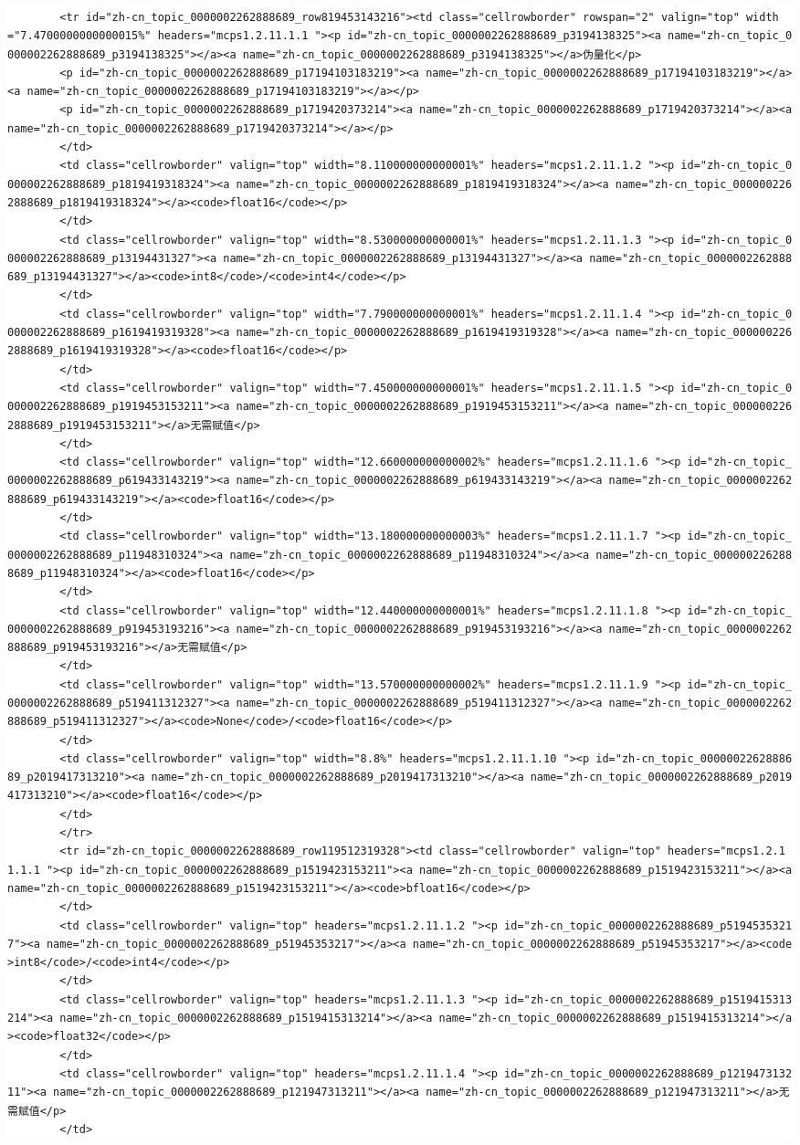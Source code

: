             <tr id="zh-cn_topic_0000002262888689_row819453143216"><td class="cellrowborder" rowspan="2" valign="top" width="7.4700000000000015%" headers="mcps1.2.11.1.1 "><p id="zh-cn_topic_0000002262888689_p3194138325"><a name="zh-cn_topic_0000002262888689_p3194138325"></a><a name="zh-cn_topic_0000002262888689_p3194138325"></a>伪量化</p>
            <p id="zh-cn_topic_0000002262888689_p17194103183219"><a name="zh-cn_topic_0000002262888689_p17194103183219"></a><a name="zh-cn_topic_0000002262888689_p17194103183219"></a></p>
            <p id="zh-cn_topic_0000002262888689_p1719420373214"><a name="zh-cn_topic_0000002262888689_p1719420373214"></a><a name="zh-cn_topic_0000002262888689_p1719420373214"></a></p>
            </td>
            <td class="cellrowborder" valign="top" width="8.110000000000001%" headers="mcps1.2.11.1.2 "><p id="zh-cn_topic_0000002262888689_p1819419318324"><a name="zh-cn_topic_0000002262888689_p1819419318324"></a><a name="zh-cn_topic_0000002262888689_p1819419318324"></a><code>float16</code></p>
            </td>
            <td class="cellrowborder" valign="top" width="8.530000000000001%" headers="mcps1.2.11.1.3 "><p id="zh-cn_topic_0000002262888689_p13194431327"><a name="zh-cn_topic_0000002262888689_p13194431327"></a><a name="zh-cn_topic_0000002262888689_p13194431327"></a><code>int8</code>/<code>int4</code></p>
            </td>
            <td class="cellrowborder" valign="top" width="7.790000000000001%" headers="mcps1.2.11.1.4 "><p id="zh-cn_topic_0000002262888689_p1619419319328"><a name="zh-cn_topic_0000002262888689_p1619419319328"></a><a name="zh-cn_topic_0000002262888689_p1619419319328"></a><code>float16</code></p>
            </td>
            <td class="cellrowborder" valign="top" width="7.450000000000001%" headers="mcps1.2.11.1.5 "><p id="zh-cn_topic_0000002262888689_p1919453153211"><a name="zh-cn_topic_0000002262888689_p1919453153211"></a><a name="zh-cn_topic_0000002262888689_p1919453153211"></a>无需赋值</p>
            </td>
            <td class="cellrowborder" valign="top" width="12.660000000000002%" headers="mcps1.2.11.1.6 "><p id="zh-cn_topic_0000002262888689_p619433143219"><a name="zh-cn_topic_0000002262888689_p619433143219"></a><a name="zh-cn_topic_0000002262888689_p619433143219"></a><code>float16</code></p>
            </td>
            <td class="cellrowborder" valign="top" width="13.180000000000003%" headers="mcps1.2.11.1.7 "><p id="zh-cn_topic_0000002262888689_p11948310324"><a name="zh-cn_topic_0000002262888689_p11948310324"></a><a name="zh-cn_topic_0000002262888689_p11948310324"></a><code>float16</code></p>
            </td>
            <td class="cellrowborder" valign="top" width="12.440000000000001%" headers="mcps1.2.11.1.8 "><p id="zh-cn_topic_0000002262888689_p919453193216"><a name="zh-cn_topic_0000002262888689_p919453193216"></a><a name="zh-cn_topic_0000002262888689_p919453193216"></a>无需赋值</p>
            </td>
            <td class="cellrowborder" valign="top" width="13.570000000000002%" headers="mcps1.2.11.1.9 "><p id="zh-cn_topic_0000002262888689_p519411312327"><a name="zh-cn_topic_0000002262888689_p519411312327"></a><a name="zh-cn_topic_0000002262888689_p519411312327"></a><code>None</code>/<code>float16</code></p>
            </td>
            <td class="cellrowborder" valign="top" width="8.8%" headers="mcps1.2.11.1.10 "><p id="zh-cn_topic_0000002262888689_p2019417313210"><a name="zh-cn_topic_0000002262888689_p2019417313210"></a><a name="zh-cn_topic_0000002262888689_p2019417313210"></a><code>float16</code></p>
            </td>
            </tr>
            <tr id="zh-cn_topic_0000002262888689_row119512319328"><td class="cellrowborder" valign="top" headers="mcps1.2.11.1.1 "><p id="zh-cn_topic_0000002262888689_p1519423153211"><a name="zh-cn_topic_0000002262888689_p1519423153211"></a><a name="zh-cn_topic_0000002262888689_p1519423153211"></a><code>bfloat16</code></p>
            </td>
            <td class="cellrowborder" valign="top" headers="mcps1.2.11.1.2 "><p id="zh-cn_topic_0000002262888689_p51945353217"><a name="zh-cn_topic_0000002262888689_p51945353217"></a><a name="zh-cn_topic_0000002262888689_p51945353217"></a><code>int8</code>/<code>int4</code></p>
            </td>
            <td class="cellrowborder" valign="top" headers="mcps1.2.11.1.3 "><p id="zh-cn_topic_0000002262888689_p1519415313214"><a name="zh-cn_topic_0000002262888689_p1519415313214"></a><a name="zh-cn_topic_0000002262888689_p1519415313214"></a><code>float32</code></p>
            </td>
            <td class="cellrowborder" valign="top" headers="mcps1.2.11.1.4 "><p id="zh-cn_topic_0000002262888689_p121947313211"><a name="zh-cn_topic_0000002262888689_p121947313211"></a><a name="zh-cn_topic_0000002262888689_p121947313211"></a>无需赋值</p>
            </td>